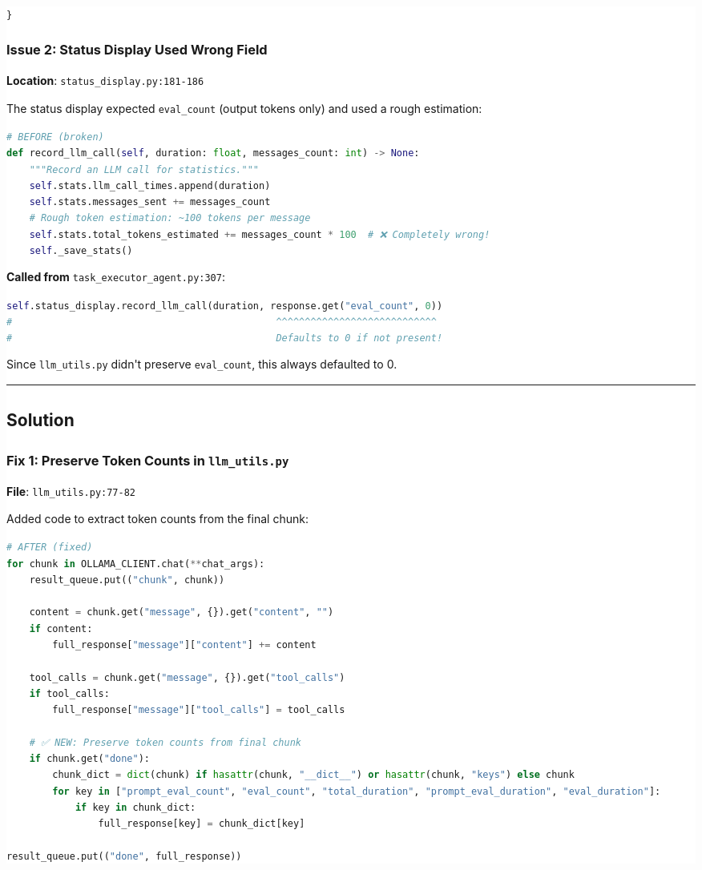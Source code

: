 ```python
}
```

### Issue 2: Status Display Used Wrong Field

**Location**: `status_display.py:181-186`

The status display expected `eval_count` (output tokens only) and used a rough estimation:

```python
# BEFORE (broken)
def record_llm_call(self, duration: float, messages_count: int) -> None:
    """Record an LLM call for statistics."""
    self.stats.llm_call_times.append(duration)
    self.stats.messages_sent += messages_count
    # Rough token estimation: ~100 tokens per message
    self.stats.total_tokens_estimated += messages_count * 100  # ❌ Completely wrong!
    self._save_stats()
```

**Called from** `task_executor_agent.py:307`:
```python
self.status_display.record_llm_call(duration, response.get("eval_count", 0))
#                                              ^^^^^^^^^^^^^^^^^^^^^^^^^^^^
#                                              Defaults to 0 if not present!
```

Since `llm_utils.py` didn't preserve `eval_count`, this always defaulted to 0.

---

## Solution

### Fix 1: Preserve Token Counts in `llm_utils.py`

**File**: `llm_utils.py:77-82`

Added code to extract token counts from the final chunk:

```python
# AFTER (fixed)
for chunk in OLLAMA_CLIENT.chat(**chat_args):
    result_queue.put(("chunk", chunk))

    content = chunk.get("message", {}).get("content", "")
    if content:
        full_response["message"]["content"] += content

    tool_calls = chunk.get("message", {}).get("tool_calls")
    if tool_calls:
        full_response["message"]["tool_calls"] = tool_calls

    # ✅ NEW: Preserve token counts from final chunk
    if chunk.get("done"):
        chunk_dict = dict(chunk) if hasattr(chunk, "__dict__") or hasattr(chunk, "keys") else chunk
        for key in ["prompt_eval_count", "eval_count", "total_duration", "prompt_eval_duration", "eval_duration"]:
            if key in chunk_dict:
                full_response[key] = chunk_dict[key]

result_queue.put(("done", full_response))
```
